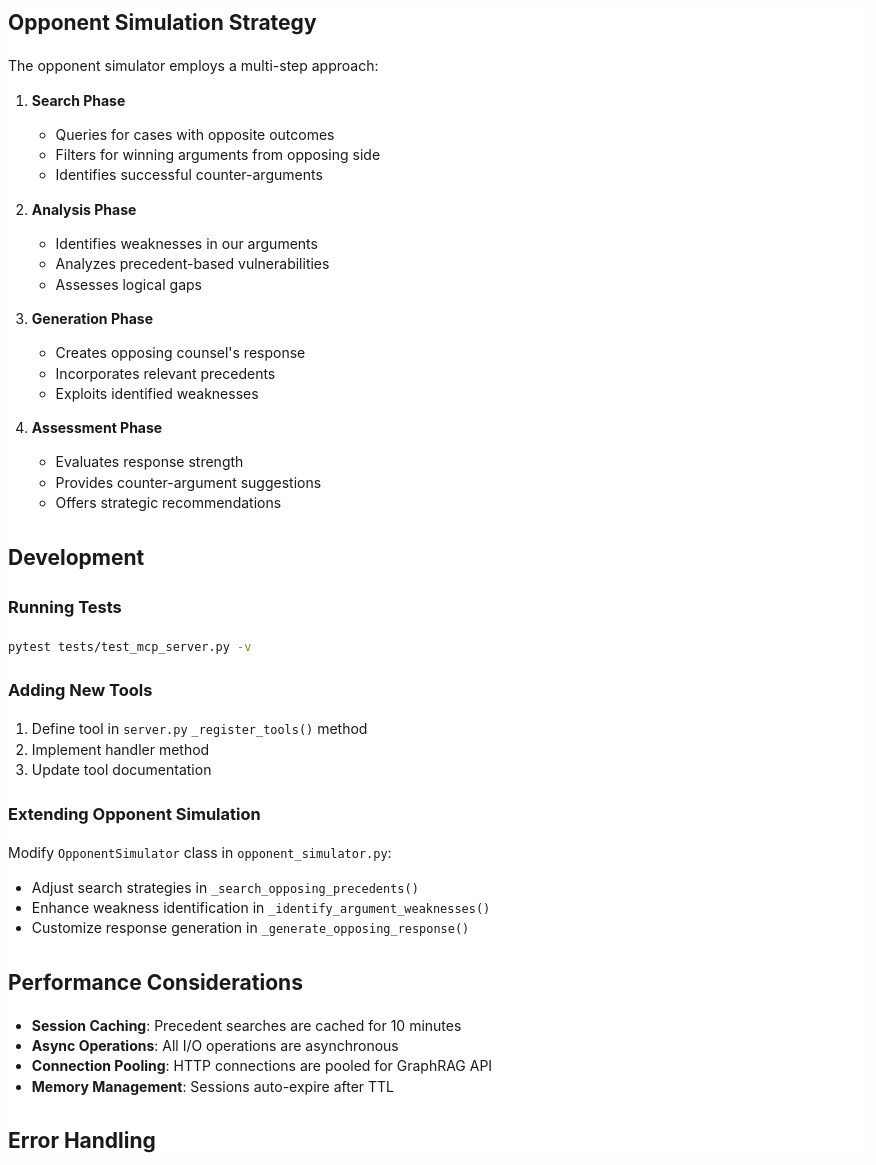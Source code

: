 ## Opponent Simulation Strategy

The opponent simulator employs a multi-step approach:

1. **Search Phase**
   - Queries for cases with opposite outcomes
   - Filters for winning arguments from opposing side
   - Identifies successful counter-arguments

2. **Analysis Phase**
   - Identifies weaknesses in our arguments
   - Analyzes precedent-based vulnerabilities
   - Assesses logical gaps

3. **Generation Phase**
   - Creates opposing counsel's response
   - Incorporates relevant precedents
   - Exploits identified weaknesses

4. **Assessment Phase**
   - Evaluates response strength
   - Provides counter-argument suggestions
   - Offers strategic recommendations

## Development

### Running Tests

```bash
pytest tests/test_mcp_server.py -v
```

### Adding New Tools

1. Define tool in `server.py` `_register_tools()` method
2. Implement handler method
3. Update tool documentation

### Extending Opponent Simulation

Modify `OpponentSimulator` class in `opponent_simulator.py`:
- Adjust search strategies in `_search_opposing_precedents()`
- Enhance weakness identification in `_identify_argument_weaknesses()`
- Customize response generation in `_generate_opposing_response()`

## Performance Considerations

- **Session Caching**: Precedent searches are cached for 10 minutes
- **Async Operations**: All I/O operations are asynchronous
- **Connection Pooling**: HTTP connections are pooled for GraphRAG API
- **Memory Management**: Sessions auto-expire after TTL

## Error Handling
